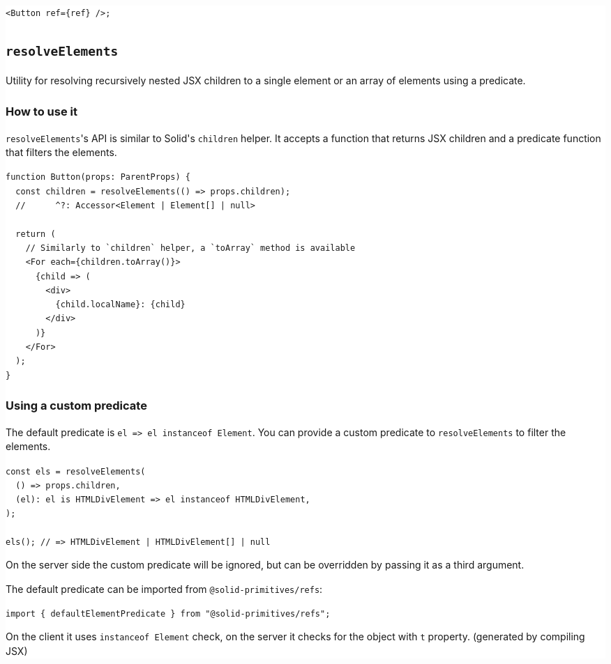 ```tsx
<Button ref={ref} />;
```

## `resolveElements`

Utility for resolving recursively nested JSX children to a single element or an array of elements using a predicate.

### How to use it

`resolveElements`'s API is similar to Solid's `children` helper. It accepts a function that returns JSX children and a predicate function that filters the elements.

```tsx
function Button(props: ParentProps) {
  const children = resolveElements(() => props.children);
  //      ^?: Accessor<Element | Element[] | null>

  return (
    // Similarly to `children` helper, a `toArray` method is available
    <For each={children.toArray()}>
      {child => (
        <div>
          {child.localName}: {child}
        </div>
      )}
    </For>
  );
}
```

### Using a custom predicate

The default predicate is `el => el instanceof Element`. You can provide a custom predicate to `resolveElements` to filter the elements.

```tsx
const els = resolveElements(
  () => props.children,
  (el): el is HTMLDivElement => el instanceof HTMLDivElement,
);

els(); // => HTMLDivElement | HTMLDivElement[] | null
```

On the server side the custom predicate will be ignored, but can be overridden by passing it as a third argument.

The default predicate can be imported from `@solid-primitives/refs`:

```tsx
import { defaultElementPredicate } from "@solid-primitives/refs";
```

On the client it uses `instanceof Element` check, on the server it checks for the object with `t` property. (generated by compiling JSX)
